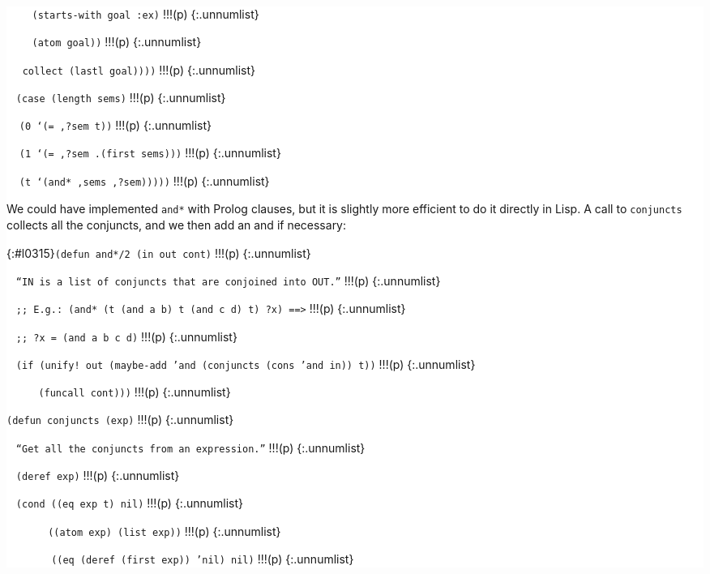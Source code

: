         `(starts-with goal :ex)`
!!!(p) {:.unnumlist}

        `(atom goal))`
!!!(p) {:.unnumlist}

     `collect (lastl goal))))`
!!!(p) {:.unnumlist}

   `(case (length sems)`
!!!(p) {:.unnumlist}

    `(0 ‘(= ,?sem t))`
!!!(p) {:.unnumlist}

    `(1 ‘(= ,?sem .(first sems)))`
!!!(p) {:.unnumlist}

    `(t ‘(and* ,sems ,?sem)))))`
!!!(p) {:.unnumlist}

We could have implemented `and*` with Prolog clauses, but it is slightly more efficient to do it directly in Lisp.
A call to `conjuncts` collects all the conjuncts, and we then add an and if necessary:

[ ](#){:#l0315}`(defun and*/2 (in out cont)`
!!!(p) {:.unnumlist}

   `“IN is a list of conjuncts that are conjoined into OUT.”`
!!!(p) {:.unnumlist}

   `;; E.g.: (and* (t (and a b) t (and c d) t) ?x) ==>`
!!!(p) {:.unnumlist}

   `;; ?x = (and a b c d)`
!!!(p) {:.unnumlist}

   `(if (unify!
out (maybe-add ’and (conjuncts (cons ’and in)) t))`
!!!(p) {:.unnumlist}

          `(funcall cont)))`
!!!(p) {:.unnumlist}

`(defun conjuncts (exp)`
!!!(p) {:.unnumlist}

   `“Get all the conjuncts from an expression.”`
!!!(p) {:.unnumlist}

   `(deref exp)`
!!!(p) {:.unnumlist}

   `(cond ((eq exp t) nil)`
!!!(p) {:.unnumlist}

             `((atom exp) (list exp))`
!!!(p) {:.unnumlist}

              `((eq (deref (first exp)) ’nil) nil)`
!!!(p) {:.unnumlist}
